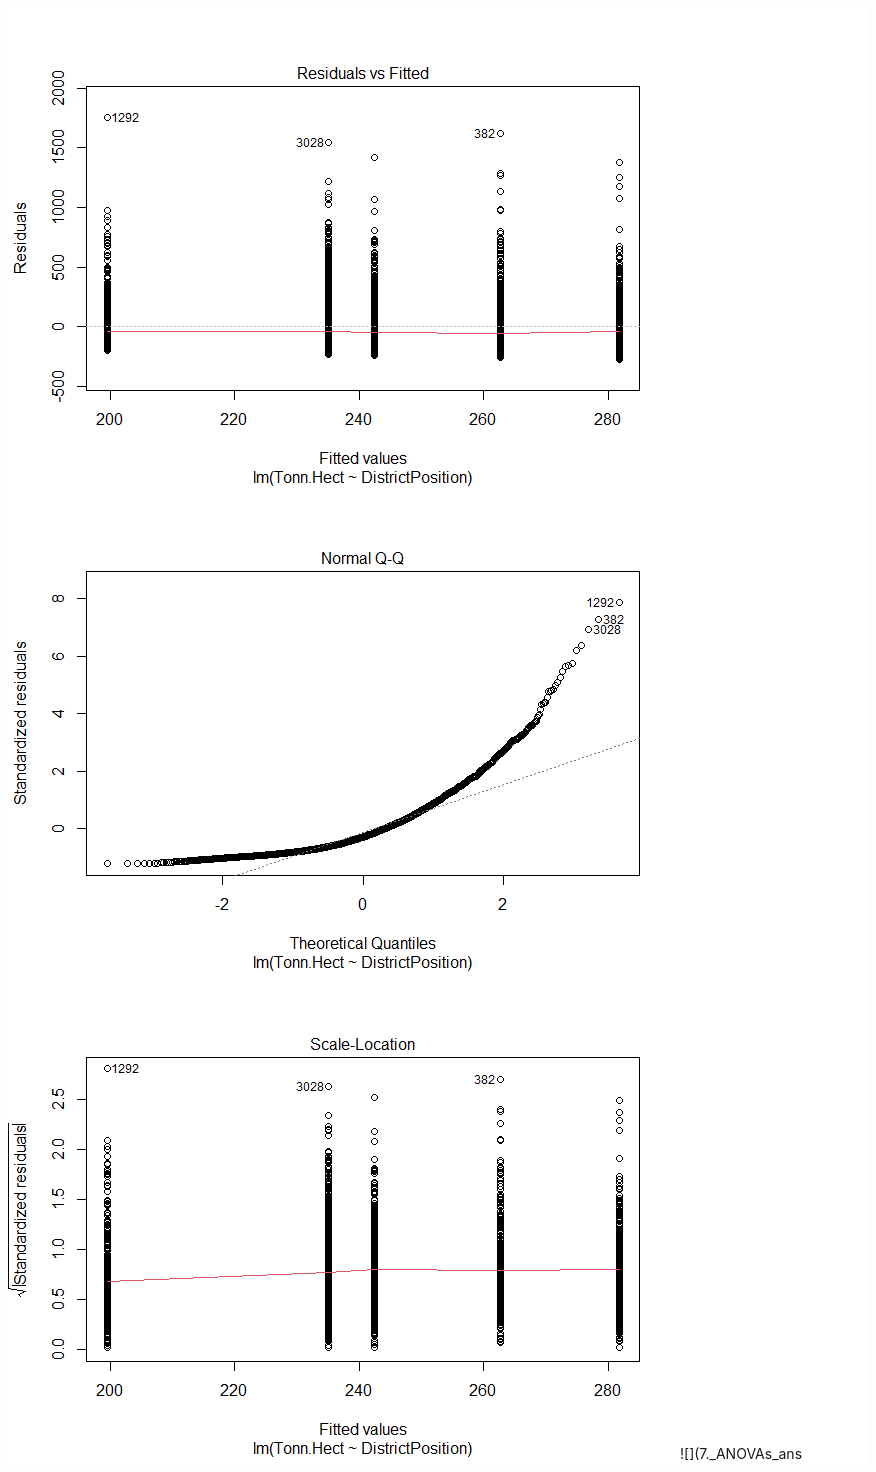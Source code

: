 ![](7._ANOVAs_answers_files/figure-gfm/unnamed-chunk-3-2.png)![](7._ANOVAs_answers_files/figure-gfm/unnamed-chunk-3-3.png)![](7._ANOVAs_answers_files/figure-gfm/unnamed-chunk-3-4.png)![](7._ANOVAs_ans